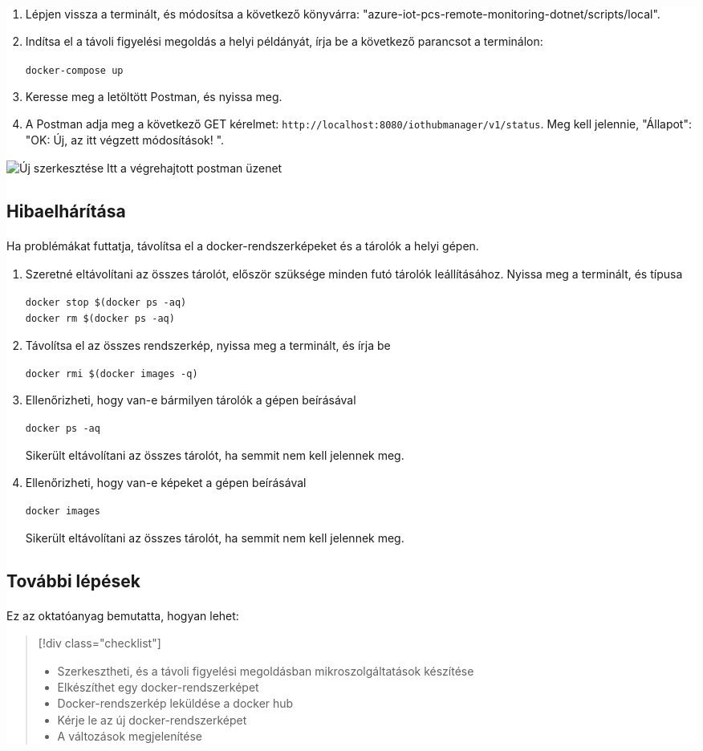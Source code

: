 1. Lépjen vissza a terminált, és módosítsa a következő könyvárra: "azure-iot-pcs-remote-monitoring-dotnet/scripts/local".
2. Indítsa el a távoli figyelési megoldás a helyi példányát, írja be a következő parancsot a terminálon:

    ```cmd/sh
    docker-compose up
    ```

3. Keresse meg a letöltött Postman, és nyissa meg.
4. A Postman adja meg a következő GET kérelmet: `http://localhost:8080/iothubmanager/v1/status`. Meg kell jelennie, "Állapot": "OK: Új, az itt végzett módosítások! ".

![Új szerkesztése Itt a végrehajtott postman üzenet](./media/iot-accelerators-microservices-example/new-postman-message.png)

## <a name="Troubleshoot"></a>Hibaelhárítása

Ha problémákat futtatja, távolítsa el a docker-rendszerképeket és a tárolók a helyi gépen.

1. Szeretné eltávolítani az összes tárolót, először szüksége minden futó tárolók leállításához. Nyissa meg a terminált, és típusa

    ```cmd/sh
    docker stop $(docker ps -aq)
    docker rm $(docker ps -aq)
    ```
    
2. Távolítsa el az összes rendszerkép, nyissa meg a terminált, és írja be 

    ```cmd/sh
    docker rmi $(docker images -q)
    ```

3. Ellenőrizheti, hogy van-e bármilyen tárolók a gépen beírásával

    ```cmd/sh
    docker ps -aq 
    ```

    Sikerült eltávolítani az összes tárolót, ha semmit nem kell jelennek meg.

4. Ellenőrizheti, hogy van-e képeket a gépen beírásával

    ```cmd/sh
    docker images
    ```

    Sikerült eltávolítani az összes tárolót, ha semmit nem kell jelennek meg.

## <a name="next-steps"></a>További lépések

Ez az oktatóanyag bemutatta, hogyan lehet:


>[!div class="checklist"]
> * Szerkesztheti, és a távoli figyelési megoldásban mikroszolgáltatások készítése
> * Elkészíthet egy docker-rendszerképet
> * Docker-rendszerkép leküldése a docker hub
> * Kérje le az új docker-rendszerképet
> * A változások megjelenítése 

